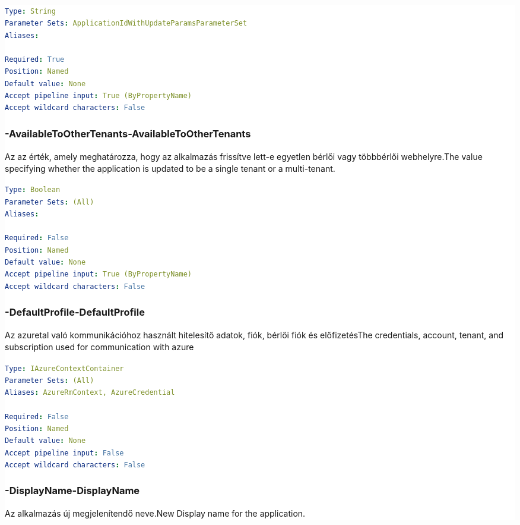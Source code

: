 ```yaml
Type: String
Parameter Sets: ApplicationIdWithUpdateParamsParameterSet
Aliases:

Required: True
Position: Named
Default value: None
Accept pipeline input: True (ByPropertyName)
Accept wildcard characters: False
```

### <span data-ttu-id="bf636-118">-AvailableToOtherTenants</span><span class="sxs-lookup"><span data-stu-id="bf636-118">-AvailableToOtherTenants</span></span>
<span data-ttu-id="bf636-119">Az az érték, amely meghatározza, hogy az alkalmazás frissítve lett-e egyetlen bérlői vagy többbérlői webhelyre.</span><span class="sxs-lookup"><span data-stu-id="bf636-119">The value specifying whether the application is updated to be a single tenant or a multi-tenant.</span></span>

```yaml
Type: Boolean
Parameter Sets: (All)
Aliases:

Required: False
Position: Named
Default value: None
Accept pipeline input: True (ByPropertyName)
Accept wildcard characters: False
```

### <span data-ttu-id="bf636-120">-DefaultProfile</span><span class="sxs-lookup"><span data-stu-id="bf636-120">-DefaultProfile</span></span>
<span data-ttu-id="bf636-121">Az azuretal való kommunikációhoz használt hitelesítő adatok, fiók, bérlői fiók és előfizetés</span><span class="sxs-lookup"><span data-stu-id="bf636-121">The credentials, account, tenant, and subscription used for communication with azure</span></span>

```yaml
Type: IAzureContextContainer
Parameter Sets: (All)
Aliases: AzureRmContext, AzureCredential

Required: False
Position: Named
Default value: None
Accept pipeline input: False
Accept wildcard characters: False
```

### <span data-ttu-id="bf636-122">-DisplayName</span><span class="sxs-lookup"><span data-stu-id="bf636-122">-DisplayName</span></span>
<span data-ttu-id="bf636-123">Az alkalmazás új megjelenítendő neve.</span><span class="sxs-lookup"><span data-stu-id="bf636-123">New Display name for the application.</span></span>
